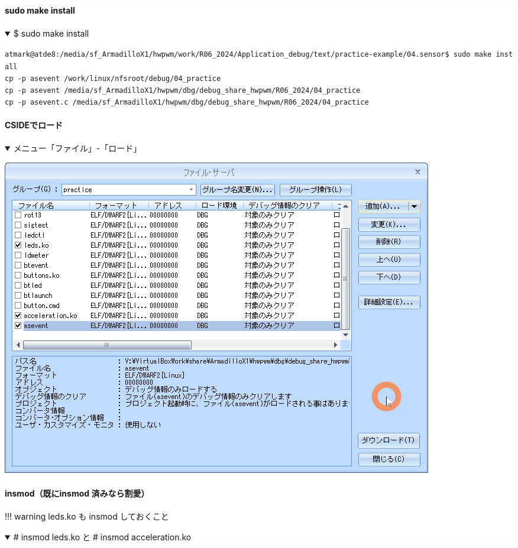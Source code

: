 </details>

#### sudo make install

<details open><summary> $ sudo make install </summary>

```bash{.line-numbers}
atmark@atde8:/media/sf_ArmadilloX1/hwpwm/work/R06_2024/Application_debug/text/practice-example/04.sensor$ sudo make install
cp -p asevent /work/linux/nfsroot/debug/04_practice
cp -p asevent /media/sf_ArmadilloX1/hwpwm/dbg/debug_share_hwpwm/R06_2024/04_practice
cp -p asevent.c /media/sf_ArmadilloX1/hwpwm/dbg/debug_share_hwpwm/R06_2024/04_practice
```

</details>

#### CSIDEでロード

<details open><summary> メニュー「ファイル」-「ロード」</summary>

  ![alt text](assets/2024-07-05_09-18-48.png)

</details>

#### insmod（既にinsmod 済みなら割愛）

!!! warning leds.ko も insmod しておくこと

<details open><summary> # insmod leds.ko と # insmod acceleration.ko </summary>
